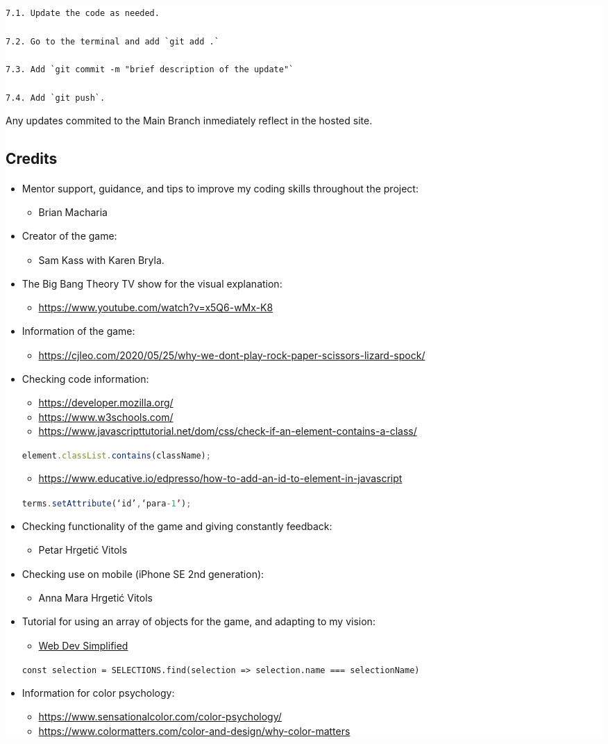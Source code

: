     7.1. Update the code as needed.

    7.2. Go to the terminal and add `git add .`

    7.3. Add `git commit -m "brief description of the update"`

    7.4. Add `git push`.

Any updates commited to the Main Branch inmediately reflect in the hosted site.

## Credits

- Mentor support, guidance, and tips to improve my coding skills throughout the project:
  - Brian Macharia

- Creator of the game:
  - Sam Kass with Karen Bryla.

- The Big Bang Theory TV show for the visual explanation:

  - <https://www.youtube.com/watch?v=x5Q6-wMx-K8>

- Information of the game:

  - <https://cjleo.com/2020/05/25/why-we-dont-play-rock-paper-scissors-lizard-spock/>

- Checking code information:
  - <https://developer.mozilla.org/>
  - <https://www.w3schools.com/>
  - <https://www.javascripttutorial.net/dom/css/check-if-an-element-contains-a-class/>

  ```JavaScript
  element.classList.contains(className);
  ```

  - <https://www.educative.io/edpresso/how-to-add-an-id-to-element-in-javascript>

  ```JavaScript
  terms.setAttribute(‘id’,‘para-1’);
  ```

- Checking functionality of the game and giving constantly feedback:

  - Petar Hrgetić Vitols
  
- Checking use on mobile (iPhone SE 2nd generation):

  - Anna Mara Hrgetić Vitols

- Tutorial for using an array of objects for the game, and adapting to my vision:

  - [Web Dev Simplified](https://www.youtube.com/watch?v=1yS-JV4fWqY&t=783s)

  ```text
  const selection = SELECTIONS.find(selection => selection.name === selectionName)
  ```

- Information for color psychology:

  - <https://www.sensationalcolor.com/color-psychology/>
  - <https://www.colormatters.com/color-and-design/why-color-matters>
